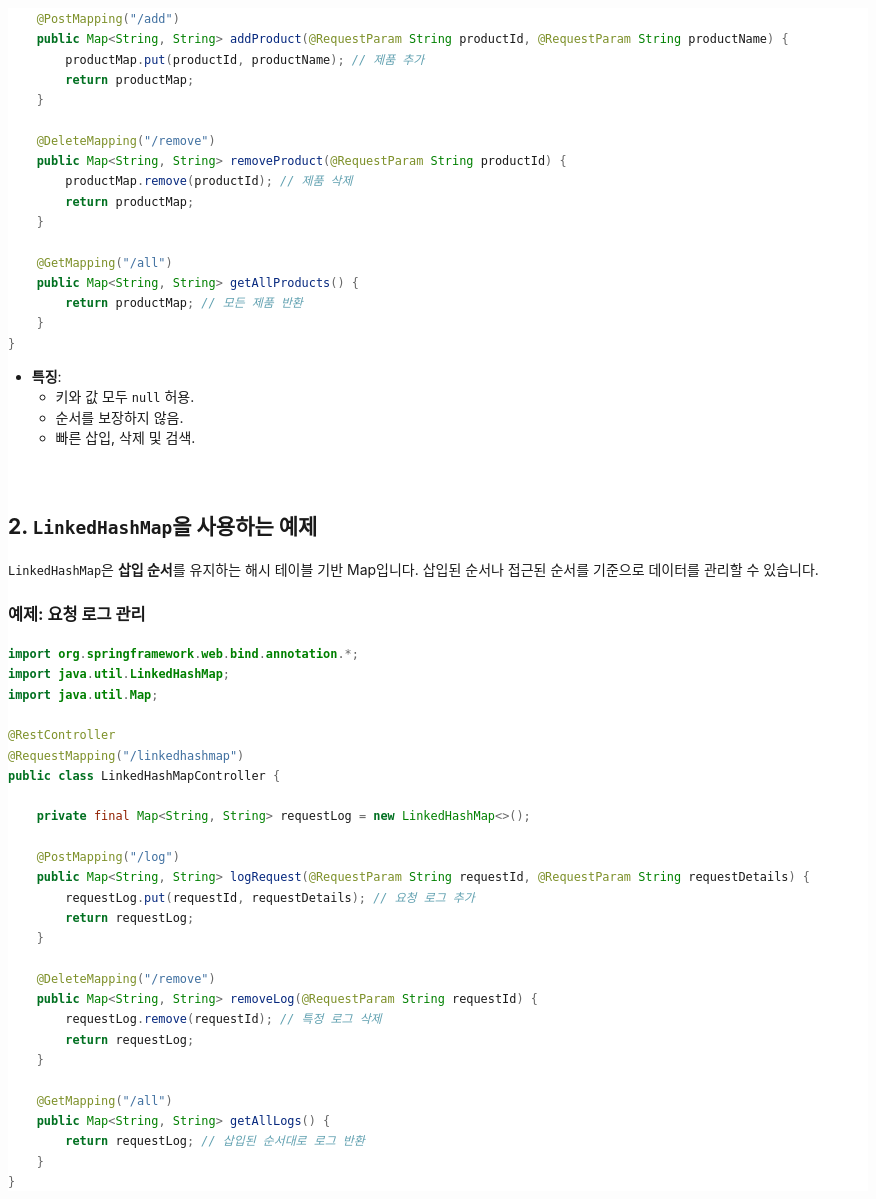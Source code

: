 ```java
    @PostMapping("/add")
    public Map<String, String> addProduct(@RequestParam String productId, @RequestParam String productName) {
        productMap.put(productId, productName); // 제품 추가
        return productMap;
    }

    @DeleteMapping("/remove")
    public Map<String, String> removeProduct(@RequestParam String productId) {
        productMap.remove(productId); // 제품 삭제
        return productMap;
    }

    @GetMapping("/all")
    public Map<String, String> getAllProducts() {
        return productMap; // 모든 제품 반환
    }
}
```

- **특징**:
    - 키와 값 모두 `null` 허용.
    - 순서를 보장하지 않음.
    - 빠른 삽입, 삭제 및 검색.



<br>

## 2. **`LinkedHashMap`을 사용하는 예제**
`LinkedHashMap`은 **삽입 순서**를 유지하는 해시 테이블 기반 Map입니다. 삽입된 순서나 접근된 순서를 기준으로 데이터를 관리할 수 있습니다.

### 예제: 요청 로그 관리
```java
import org.springframework.web.bind.annotation.*;
import java.util.LinkedHashMap;
import java.util.Map;

@RestController
@RequestMapping("/linkedhashmap")
public class LinkedHashMapController {

    private final Map<String, String> requestLog = new LinkedHashMap<>();

    @PostMapping("/log")
    public Map<String, String> logRequest(@RequestParam String requestId, @RequestParam String requestDetails) {
        requestLog.put(requestId, requestDetails); // 요청 로그 추가
        return requestLog;
    }

    @DeleteMapping("/remove")
    public Map<String, String> removeLog(@RequestParam String requestId) {
        requestLog.remove(requestId); // 특정 로그 삭제
        return requestLog;
    }

    @GetMapping("/all")
    public Map<String, String> getAllLogs() {
        return requestLog; // 삽입된 순서대로 로그 반환
    }
}
```

